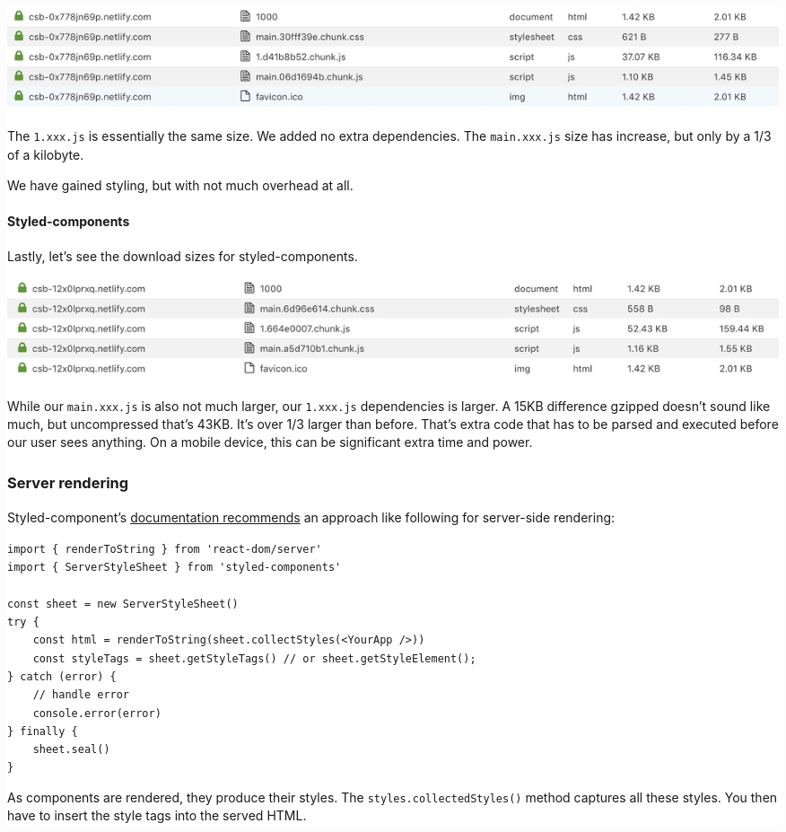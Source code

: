 ![Subatomic CSS: assets downloaded](pure-styling-of-components-with-typescript-css-part-2-comparison-to-styled-components/subatomic-css-assets-downloaded.png)

The `1.xxx.js` is essentially the same size. We added no extra dependencies. The `main.xxx.js` size has increase, but only by a 1/3 of a kilobyte.

We have gained styling, but with not much overhead at all.

#### Styled-components

Lastly, let’s see the download sizes for styled-components.

![Styled Components: assets downloaded](pure-styling-of-components-with-typescript-css-part-2-comparison-to-styled-components/styled-components-assets-downloaded.png)

While our `main.xxx.js` is also not much larger, our `1.xxx.js` dependencies is larger. A 15KB difference gzipped doesn’t sound like much, but uncompressed that’s 43KB. It’s over 1/3 larger than before. That’s extra code that has to be parsed and executed before our user sees anything. On a mobile device, this can be significant extra time and power.

### Server rendering

Styled-component’s [documentation recommends](https://www.styled-components.com/docs/advanced#server-side-rendering) an approach like following for server-side rendering:

```tsx
import { renderToString } from 'react-dom/server'
import { ServerStyleSheet } from 'styled-components'

const sheet = new ServerStyleSheet()
try {
    const html = renderToString(sheet.collectStyles(<YourApp />))
    const styleTags = sheet.getStyleTags() // or sheet.getStyleElement();
} catch (error) {
    // handle error
    console.error(error)
} finally {
    sheet.seal()
}
```

As components are rendered, they produce their styles. The `styles.collectedStyles()` method captures all these styles. You then have to insert the style tags into the served HTML.
